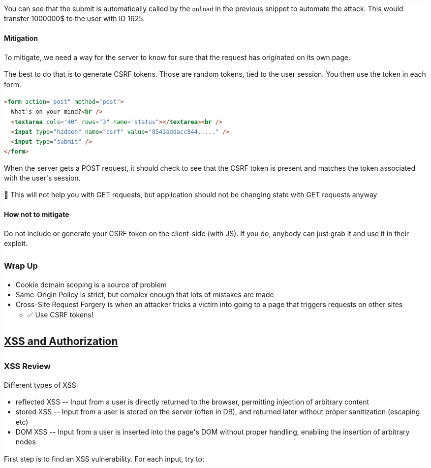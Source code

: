You can see that the submit is automatically called by the `onload` in the previous snippet to automate the attack.
This would transfer 1000000\$ to the user with ID 1625.

#### Mitigation

To mitigate, we need a way for the server to know for sure that the request has originated on its own page.

The best to do that is to generate CSRF tokens. Those are random tokens, tied to the user session. You then use the token in each form.

```html
<form action="post" method="post">
  What's on your mind?<br />
  <textarea cols="40" rows="3" name="status"></textarea><br />
  <input type="hidden" name="csrf" value="8543addacc844....." />
  <input type="submit" />
</form>
```

When the server gets a POST request, it should check to see that the CSRF token is present and matches the token associated with the user's session.

📝 This will not help you with GET requests, but application should not be changing state with GET requests anyway

#### How not to mitigate

Do not include or generate your CSRF token on the client-side (with JS). If you do, anybody can just grab it and use it in their exploit.

### Wrap Up

- Cookie domain scoping is a source of problem
- Same-Origin Policy is strict, but complex enough that lots of mistakes are made
- Cross-Site Request Forgery is when an attacker tricks a victim into going to a page that triggers requests on other sites
  - ✅ Use CSRF tokens!

## [XSS and Authorization](https://www.youtube.com/watch?v=HGaFCcWM57U&list=PLxhvVyxYRviZsAKXZEbmfsVMZp3s0KaVE&index=3)

### XSS Review

Different types of XSS:

- reflected XSS -- Input from a user is directly returned to the browser, permitting injection of arbitrary content
- stored XSS -- Input from a user is stored on the server (often in DB), and returned later without proper sanitization (escaping etc)
- DOM XSS -- Input from a user is inserted into the page's DOM without proper handling, enabling the insertion of arbitrary nodes

First step is to find an XSS vulnerability. For each input, try to:
